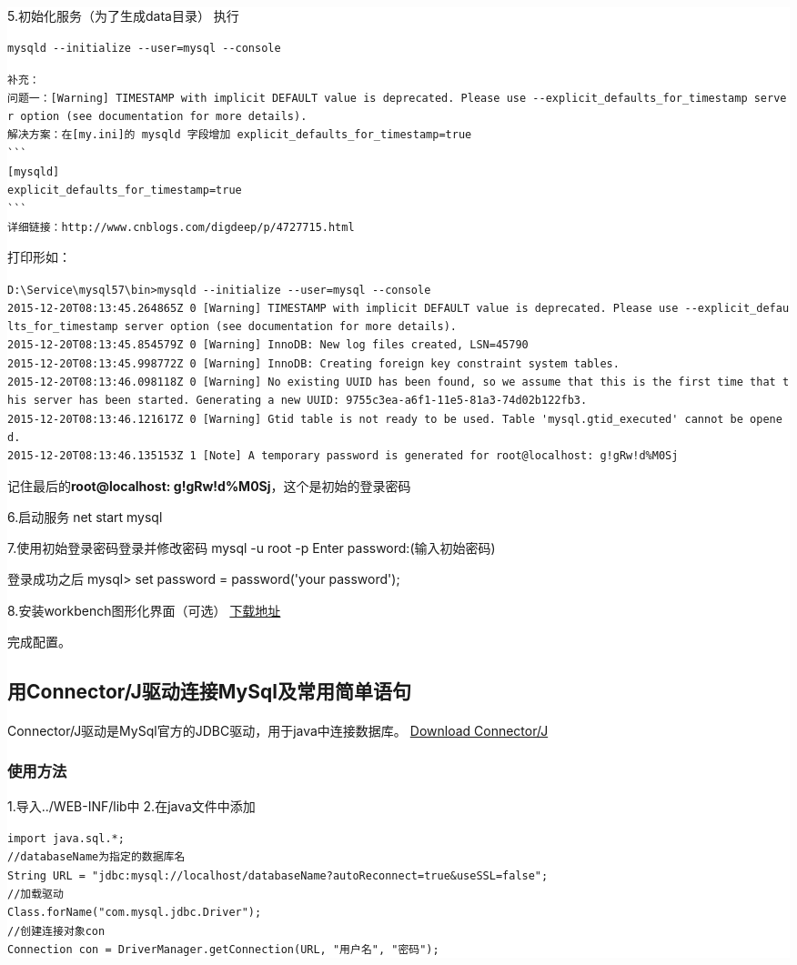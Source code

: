 5.初始化服务（为了生成data目录）
执行
```
mysqld --initialize --user=mysql --console
```

    补充：
    问题一：[Warning] TIMESTAMP with implicit DEFAULT value is deprecated. Please use --explicit_defaults_for_timestamp server option (see documentation for more details).
    解决方案：在[my.ini]的 mysqld 字段增加 explicit_defaults_for_timestamp=true
    ```
    [mysqld]
    explicit_defaults_for_timestamp=true
    ```
    详细链接：http://www.cnblogs.com/digdeep/p/4727715.html

打印形如：

    D:\Service\mysql57\bin>mysqld --initialize --user=mysql --console
    2015-12-20T08:13:45.264865Z 0 [Warning] TIMESTAMP with implicit DEFAULT value is deprecated. Please use --explicit_defaults_for_timestamp server option (see documentation for more details).
    2015-12-20T08:13:45.854579Z 0 [Warning] InnoDB: New log files created, LSN=45790
    2015-12-20T08:13:45.998772Z 0 [Warning] InnoDB: Creating foreign key constraint system tables.
    2015-12-20T08:13:46.098118Z 0 [Warning] No existing UUID has been found, so we assume that this is the first time that this server has been started. Generating a new UUID: 9755c3ea-a6f1-11e5-81a3-74d02b122fb3.
    2015-12-20T08:13:46.121617Z 0 [Warning] Gtid table is not ready to be used. Table 'mysql.gtid_executed' cannot be opened.
    2015-12-20T08:13:46.135153Z 1 [Note] A temporary password is generated for root@localhost: g!gRw!d%M0Sj

记住最后的**root@localhost: g!gRw!d%M0Sj**，这个是初始的登录密码

6.启动服务
net start mysql

7.使用初始登录密码登录并修改密码
mysql -u root -p
Enter password:(输入初始密码)

登录成功之后
mysql> set password = password('your password');

8.安装workbench图形化界面（可选）
[下载地址](http://dev.mysql.com/downloads/workbench/)

完成配置。

## 用Connector/J驱动连接MySql及常用简单语句
Connector/J驱动是MySql官方的JDBC驱动，用于java中连接数据库。
[Download Connector/J](https://dev.mysql.com/downloads/connector/j/)
### 使用方法
1.导入../WEB-INF/lib中
2.在java文件中添加
```
import java.sql.*;
//databaseName为指定的数据库名
String URL = "jdbc:mysql://localhost/databaseName?autoReconnect=true&useSSL=false";
//加载驱动
Class.forName("com.mysql.jdbc.Driver");
//创建连接对象con
Connection con = DriverManager.getConnection(URL, "用户名", "密码");
```
